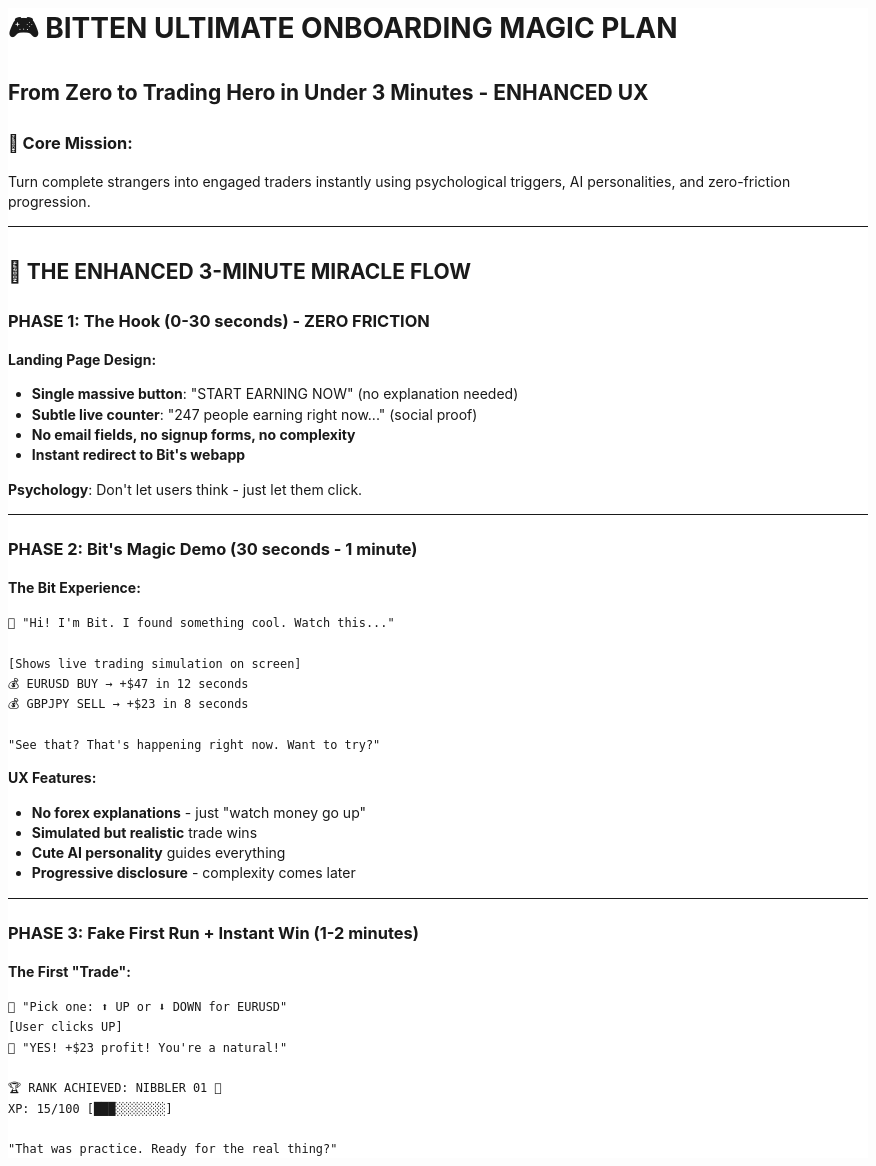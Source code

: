 # 🎮 BITTEN ULTIMATE ONBOARDING MAGIC PLAN
## From Zero to Trading Hero in Under 3 Minutes - ENHANCED UX

### **🎯 Core Mission:**
Turn complete strangers into engaged traders instantly using psychological triggers, AI personalities, and zero-friction progression.

---

## 🚀 THE ENHANCED 3-MINUTE MIRACLE FLOW

### **PHASE 1: The Hook (0-30 seconds) - ZERO FRICTION**

**Landing Page Design:**
- **Single massive button**: "START EARNING NOW" (no explanation needed)
- **Subtle live counter**: "247 people earning right now..." (social proof)
- **No email fields, no signup forms, no complexity**
- **Instant redirect to Bit's webapp**

**Psychology**: Don't let users think - just let them click.

---

### **PHASE 2: Bit's Magic Demo (30 seconds - 1 minute)**

**The Bit Experience:**
```
🐾 "Hi! I'm Bit. I found something cool. Watch this..."

[Shows live trading simulation on screen]
💰 EURUSD BUY → +$47 in 12 seconds
💰 GBPJPY SELL → +$23 in 8 seconds

"See that? That's happening right now. Want to try?"
```

**UX Features:**
- **No forex explanations** - just "watch money go up"
- **Simulated but realistic** trade wins
- **Cute AI personality** guides everything
- **Progressive disclosure** - complexity comes later

---

### **PHASE 3: Fake First Run + Instant Win (1-2 minutes)**

**The First "Trade":**
```
🐾 "Pick one: ⬆️ UP or ⬇️ DOWN for EURUSD"
[User clicks UP]
🎉 "YES! +$23 profit! You're a natural!"

🏆 RANK ACHIEVED: NIBBLER 01 🐾
XP: 15/100 [███░░░░░░░]

"That was practice. Ready for the real thing?"
```

